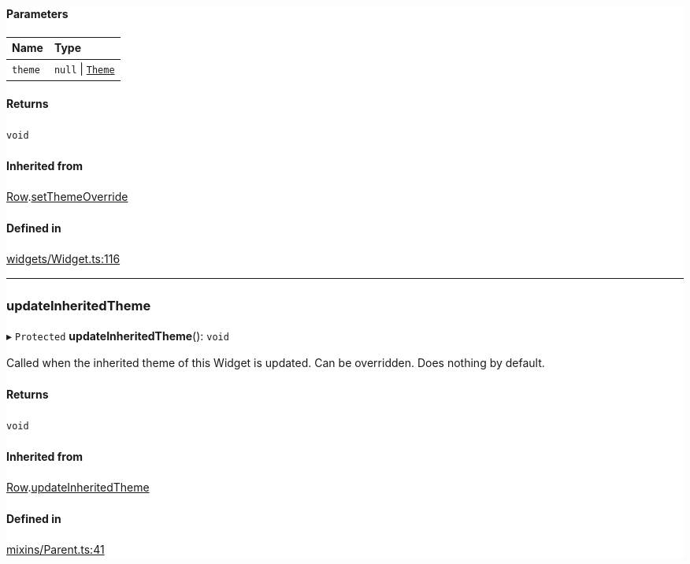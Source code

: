 #### Parameters

| Name | Type |
| :------ | :------ |
| `theme` | ``null`` \| [`Theme`](theme.md) |

#### Returns

`void`

#### Inherited from

[Row](row.md).[setThemeOverride](row.md#setthemeoverride)

#### Defined in

[widgets/Widget.ts:116](https://github.com/playkostudios/canvas-ui/blob/ab8ca6c/src/widgets/Widget.ts#L116)

___

### updateInheritedTheme

▸ `Protected` **updateInheritedTheme**(): `void`

Called when the inherited theme of this Widget is updated. Can be
overridden. Does nothing by default.

#### Returns

`void`

#### Inherited from

[Row](row.md).[updateInheritedTheme](row.md#updateinheritedtheme)

#### Defined in

[mixins/Parent.ts:41](https://github.com/playkostudios/canvas-ui/blob/ab8ca6c/src/mixins/Parent.ts#L41)
